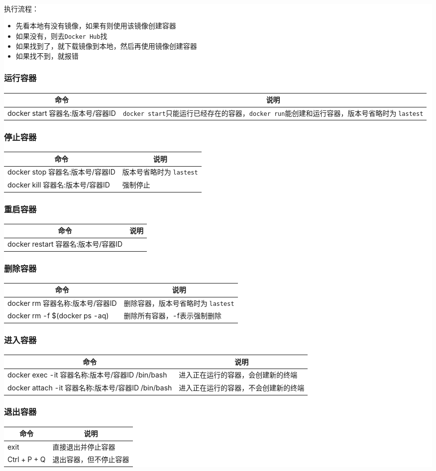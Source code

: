 执行流程：

* 先看本地有没有镜像，如果有则使用该镜像创建容器
* 如果没有，则去`Docker Hub`找
* 如果找到了，就下载镜像到本地，然后再使用镜像创建容器
* 如果找不到，就报错

### 运行容器

| 命令                              | 说明                                                         |
| --------------------------------- | ------------------------------------------------------------ |
| docker start 容器名:版本号/容器ID | `docker start`只能运行已经存在的容器，`docker run`能创建和运行容器，版本号省略时为 `lastest` |

### 停止容器

| 命令                             | 说明                     |
| -------------------------------- | ------------------------ |
| docker stop 容器名:版本号/容器ID | 版本号省略时为 `lastest` |
| docker kill 容器名:版本号/容器ID | 强制停止                 |

### 重启容器

| 命令                                | 说明 |
| ----------------------------------- | ---- |
| docker restart 容器名:版本号/容器ID |      |

### 删除容器

| 命令                             | 说明                               |
| -------------------------------- | ---------------------------------- |
| docker rm 容器名称:版本号/容器ID | 删除容器，版本号省略时为 `lastest` |
| docker rm -f $(docker ps -aq)    | 删除所有容器，-f表示强制删除       |

### 进入容器

| 命令                                               | 说明                                 |
| -------------------------------------------------- | ------------------------------------ |
| docker exec -it 容器名称:版本号/容器ID /bin/bash   | 进入正在运行的容器，会创建新的终端   |
| docker attach -it 容器名称:版本号/容器ID /bin/bash | 进入正在运行的容器，不会创建新的终端 |

### 退出容器

| 命令         | 说明                   |
| ------------ | ---------------------- |
| exit         | 直接退出并停止容器     |
| Ctrl + P + Q | 退出容器，但不停止容器 |
